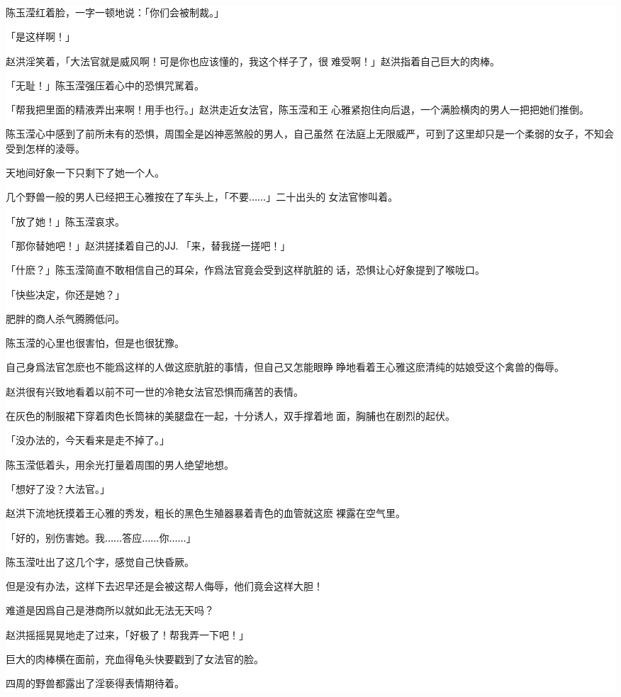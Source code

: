 陈玉滢红着脸，一字一顿地说：「你们会被制裁。」

「是这样啊！」

赵洪淫笑着，「大法官就是威风啊！可是你也应该懂的，我这个样子了，很
难受啊！」赵洪指着自己巨大的肉棒。

「无耻！」陈玉滢强压着心中的恐惧咒駡着。

「帮我把里面的精液弄出来啊！用手也行。」赵洪走近女法官，陈玉滢和王
心雅紧抱住向后退，一个满脸横肉的男人一把把她们推倒。

陈玉滢心中感到了前所未有的恐惧，周围全是凶神恶煞般的男人，自己虽然
在法庭上无限威严，可到了这里却只是一个柔弱的女子，不知会受到怎样的淩辱。

天地间好象一下只剩下了她一个人。

几个野兽一般的男人已经把王心雅按在了车头上，「不要……」二十出头的
女法官惨叫着。

「放了她！」陈玉滢哀求。

「那你替她吧！」赵洪搓揉着自己的JJ. 「来，替我搓一搓吧！」

「什麽？」陈玉滢简直不敢相信自己的耳朵，作爲法官竟会受到这样肮脏的
话，恐惧让心好象提到了喉咙口。

「快些决定，你还是她？」

肥胖的商人杀气腾腾低问。

陈玉滢的心里也很害怕，但是也很犹豫。

自己身爲法官怎麽也不能爲这样的人做这麽肮脏的事情，但自己又怎能眼睁
睁地看着王心雅这麽清纯的姑娘受这个禽兽的侮辱。

赵洪很有兴致地看着以前不可一世的冷艳女法官恐惧而痛苦的表情。

在灰色的制服裙下穿着肉色长筒袜的美腿盘在一起，十分诱人，双手撑着地
面，胸脯也在剧烈的起伏。

「没办法的，今天看来是走不掉了。」

陈玉滢低着头，用余光打量着周围的男人绝望地想。

「想好了没？大法官。」

赵洪下流地抚摸着王心雅的秀发，粗长的黑色生殖器暴着青色的血管就这麽
裸露在空气里。

「好的，别伤害她。我……答应……你……」

陈玉滢吐出了这几个字，感觉自己快昏厥。

但是没有办法，这样下去迟早还是会被这帮人侮辱，他们竟会这样大胆！

难道是因爲自己是港商所以就如此无法无天吗？

赵洪摇摇晃晃地走了过来，「好极了！帮我弄一下吧！」

巨大的肉棒横在面前，充血得龟头快要戳到了女法官的脸。

四周的野兽都露出了淫亵得表情期待着。
